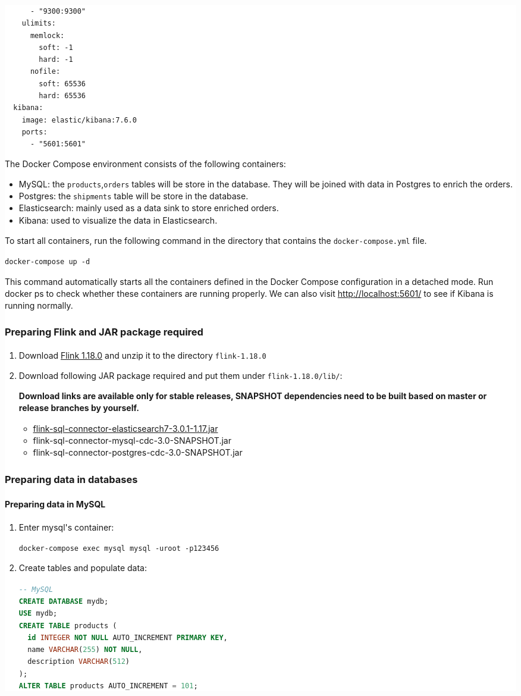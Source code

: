 ```
      - "9300:9300"
    ulimits:
      memlock:
        soft: -1
        hard: -1
      nofile:
        soft: 65536
        hard: 65536
  kibana:
    image: elastic/kibana:7.6.0
    ports:
      - "5601:5601"
```
The Docker Compose environment consists of the following containers:
- MySQL: the `products`,`orders` tables will be store in the database. They will be joined with data in Postgres to enrich the orders.
- Postgres: the `shipments` table will be store in the database.
- Elasticsearch: mainly used as a data sink to store enriched orders.
- Kibana: used to visualize the data in Elasticsearch.

To start all containers, run the following command in the directory that contains the `docker-compose.yml` file.
```shell
docker-compose up -d
```
This command automatically starts all the containers defined in the Docker Compose configuration in a detached mode. Run docker ps to check whether these containers are running properly.
We can also visit [http://localhost:5601/](http://localhost:5601/) to see if Kibana is running normally.

### Preparing Flink and JAR package required
1. Download [Flink 1.18.0](https://archive.apache.org/dist/flink/flink-1.18.0/flink-1.18.0-bin-scala_2.12.tgz) and unzip it to the directory `flink-1.18.0`
2. Download following JAR package required and put them under `flink-1.18.0/lib/`:

   **Download links are available only for stable releases, SNAPSHOT dependencies need to be built based on master or release branches by yourself.**
    - [flink-sql-connector-elasticsearch7-3.0.1-1.17.jar](https://repo.maven.apache.org/maven2/org/apache/flink/flink-sql-connector-elasticsearch7/3.0.1-1.17/flink-sql-connector-elasticsearch7-3.0.1-1.17.jar)
    - flink-sql-connector-mysql-cdc-3.0-SNAPSHOT.jar
    - flink-sql-connector-postgres-cdc-3.0-SNAPSHOT.jar

### Preparing data in databases
#### Preparing data in MySQL
1. Enter mysql's container:
    ```shell
    docker-compose exec mysql mysql -uroot -p123456
    ```
2. Create tables and populate data:
    ```sql
    -- MySQL
    CREATE DATABASE mydb;
    USE mydb;
    CREATE TABLE products (
      id INTEGER NOT NULL AUTO_INCREMENT PRIMARY KEY,
      name VARCHAR(255) NOT NULL,
      description VARCHAR(512)
    );
    ALTER TABLE products AUTO_INCREMENT = 101;
    